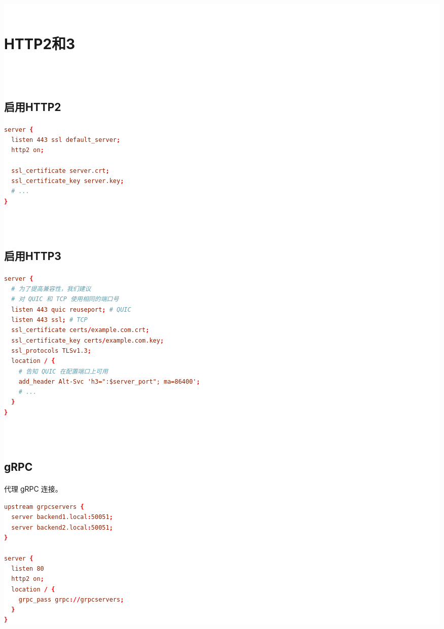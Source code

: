 <br/>

# HTTP2和3

<br/>
<br/>

## 启用HTTP2

```conf
server {
  listen 443 ssl default_server;
  http2 on;
 
  ssl_certificate server.crt;
  ssl_certificate_key server.key;
  # ...
}
```

<br/>
<br/>

## 启用HTTP3

```conf
server {
  # 为了提高兼容性，我们建议
  # 对 QUIC 和 TCP 使用相同的端口号
  listen 443 quic reuseport; # QUIC
  listen 443 ssl; # TCP
  ssl_certificate certs/example.com.crt;
  ssl_certificate_key certs/example.com.key;
  ssl_protocols TLSv1.3;
  location / {
    # 告知 QUIC 在配置端口上可用
    add_header Alt-Svc 'h3=":$server_port"; ma=86400';
    # ...
  }
}
```

<br/>
<br/>

## gRPC

代理 gRPC 连接。

```conf
upstream grpcservers {
  server backend1.local:50051;
  server backend2.local:50051;
}

server {
  listen 80
  http2 on;
  location / {
    grpc_pass grpc://grpcservers;
  }
}
```
